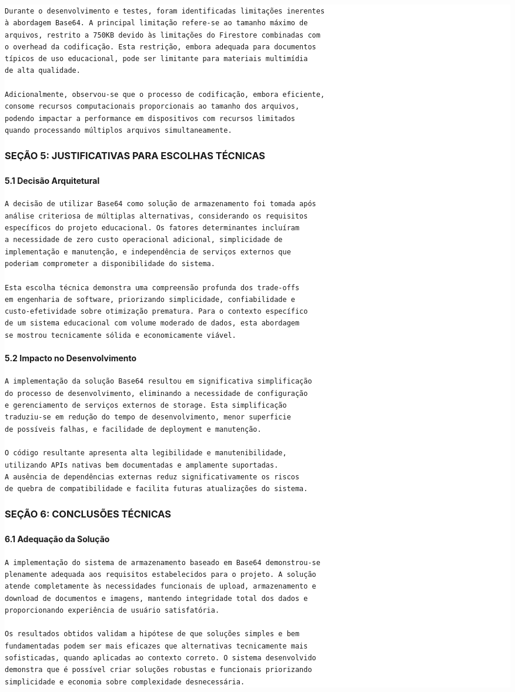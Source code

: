 ```
Durante o desenvolvimento e testes, foram identificadas limitações inerentes
à abordagem Base64. A principal limitação refere-se ao tamanho máximo de
arquivos, restrito a 750KB devido às limitações do Firestore combinadas com
o overhead da codificação. Esta restrição, embora adequada para documentos
típicos de uso educacional, pode ser limitante para materiais multimídia
de alta qualidade.

Adicionalmente, observou-se que o processo de codificação, embora eficiente,
consome recursos computacionais proporcionais ao tamanho dos arquivos,
podendo impactar a performance em dispositivos com recursos limitados
quando processando múltiplos arquivos simultaneamente.
```

### **SEÇÃO 5: JUSTIFICATIVAS PARA ESCOLHAS TÉCNICAS**

#### **5.1 Decisão Arquitetural**

```
A decisão de utilizar Base64 como solução de armazenamento foi tomada após
análise criteriosa de múltiplas alternativas, considerando os requisitos
específicos do projeto educacional. Os fatores determinantes incluíram
a necessidade de zero custo operacional adicional, simplicidade de
implementação e manutenção, e independência de serviços externos que
poderiam comprometer a disponibilidade do sistema.

Esta escolha técnica demonstra uma compreensão profunda dos trade-offs
em engenharia de software, priorizando simplicidade, confiabilidade e
custo-efetividade sobre otimização prematura. Para o contexto específico
de um sistema educacional com volume moderado de dados, esta abordagem
se mostrou tecnicamente sólida e economicamente viável.
```

#### **5.2 Impacto no Desenvolvimento**

```
A implementação da solução Base64 resultou em significativa simplificação
do processo de desenvolvimento, eliminando a necessidade de configuração
e gerenciamento de serviços externos de storage. Esta simplificação
traduziu-se em redução do tempo de desenvolvimento, menor superficie
de possíveis falhas, e facilidade de deployment e manutenção.

O código resultante apresenta alta legibilidade e manutenibilidade,
utilizando APIs nativas bem documentadas e amplamente suportadas.
A ausência de dependências externas reduz significativamente os riscos
de quebra de compatibilidade e facilita futuras atualizações do sistema.
```

### **SEÇÃO 6: CONCLUSÕES TÉCNICAS**

#### **6.1 Adequação da Solução**

```
A implementação do sistema de armazenamento baseado em Base64 demonstrou-se
plenamente adequada aos requisitos estabelecidos para o projeto. A solução
atende completamente às necessidades funcionais de upload, armazenamento e
download de documentos e imagens, mantendo integridade total dos dados e
proporcionando experiência de usuário satisfatória.

Os resultados obtidos validam a hipótese de que soluções simples e bem
fundamentadas podem ser mais eficazes que alternativas tecnicamente mais
sofisticadas, quando aplicadas ao contexto correto. O sistema desenvolvido
demonstra que é possível criar soluções robustas e funcionais priorizando
simplicidade e economia sobre complexidade desnecessária.
```

